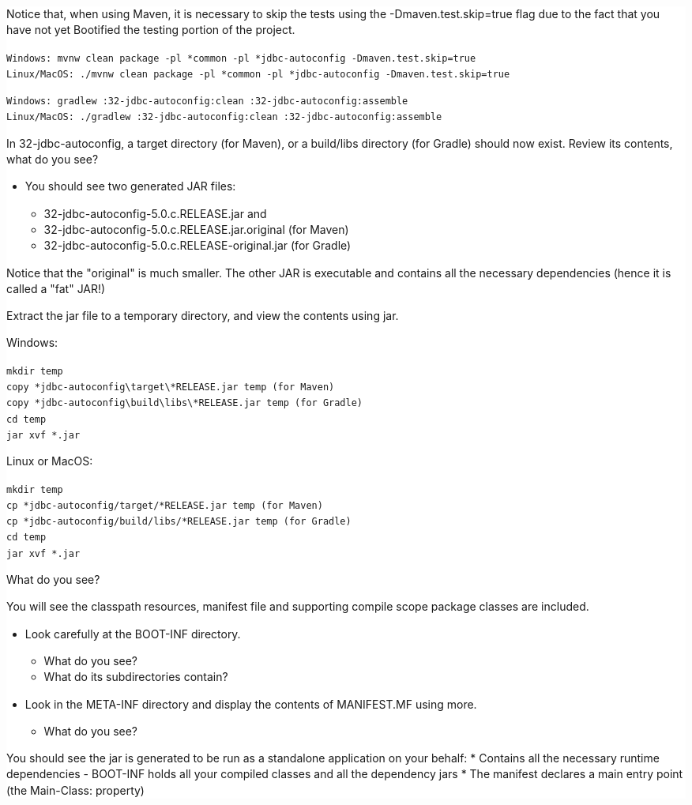 Notice that, when using Maven, it is necessary to skip the tests using the -Dmaven.test.skip=true flag due to the fact that you have not yet Bootified the testing portion of the project.
``` console
Windows: mvnw clean package -pl *common -pl *jdbc-autoconfig -Dmaven.test.skip=true
Linux/MacOS: ./mvnw clean package -pl *common -pl *jdbc-autoconfig -Dmaven.test.skip=true
```
``` console
Windows: gradlew :32-jdbc-autoconfig:clean :32-jdbc-autoconfig:assemble
Linux/MacOS: ./gradlew :32-jdbc-autoconfig:clean :32-jdbc-autoconfig:assemble
```
In 32-jdbc-autoconfig, a target directory (for Maven), or a build/libs directory (for Gradle) should now exist. Review its contents, what do you see?

* You should see two generated JAR files:

    * 32-jdbc-autoconfig-5.0.c.RELEASE.jar and
    * 32-jdbc-autoconfig-5.0.c.RELEASE.jar.original (for Maven)
    * 32-jdbc-autoconfig-5.0.c.RELEASE-original.jar (for Gradle)

Notice that the "original" is much smaller. The other JAR is executable and contains all the necessary dependencies (hence it is called a "fat" JAR!)

Extract the jar file to a temporary directory, and view the contents using jar.

Windows:
``` console
mkdir temp
copy *jdbc-autoconfig\target\*RELEASE.jar temp (for Maven)
copy *jdbc-autoconfig\build\libs\*RELEASE.jar temp (for Gradle)
cd temp
jar xvf *.jar
```
Linux or MacOS:
``` console
mkdir temp
cp *jdbc-autoconfig/target/*RELEASE.jar temp (for Maven)
cp *jdbc-autoconfig/build/libs/*RELEASE.jar temp (for Gradle)
cd temp
jar xvf *.jar
```
What do you see?

You will see the classpath resources, manifest file and supporting compile scope package classes are included.

* Look carefully at the BOOT-INF directory.
    * What do you see?
    * What do its subdirectories contain?

* Look in the META-INF directory and display the contents of MANIFEST.MF using more.
    * What do you see?

You should see the jar is generated to be run as a standalone application on your behalf:
    * Contains all the necessary runtime dependencies - BOOT-INF holds all your compiled classes and all the dependency jars
    * The manifest declares a main entry point (the Main-Class: property)
